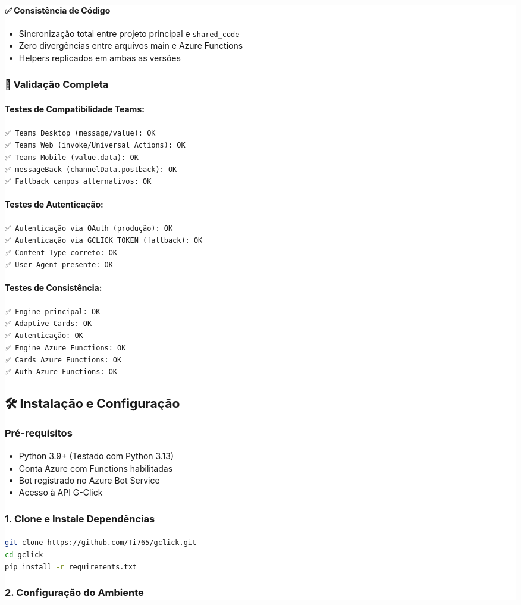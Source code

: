 #### **✅ Consistência de Código**
- Sincronização total entre projeto principal e `shared_code`
- Zero divergências entre arquivos main e Azure Functions
- Helpers replicados em ambas as versões

### 🧪 **Validação Completa**

#### **Testes de Compatibilidade Teams:**
```
✅ Teams Desktop (message/value): OK
✅ Teams Web (invoke/Universal Actions): OK  
✅ Teams Mobile (value.data): OK
✅ messageBack (channelData.postback): OK
✅ Fallback campos alternativos: OK
```

#### **Testes de Autenticação:**
```
✅ Autenticação via OAuth (produção): OK
✅ Autenticação via GCLICK_TOKEN (fallback): OK
✅ Content-Type correto: OK
✅ User-Agent presente: OK
```

#### **Testes de Consistência:**
```
✅ Engine principal: OK
✅ Adaptive Cards: OK
✅ Autenticação: OK
✅ Engine Azure Functions: OK
✅ Cards Azure Functions: OK
✅ Auth Azure Functions: OK
```

## 🛠 Instalação e Configuração

### **Pré-requisitos**
- Python 3.9+ (Testado com Python 3.13)
- Conta Azure com Functions habilitadas
- Bot registrado no Azure Bot Service
- Acesso à API G-Click

### **1. Clone e Instale Dependências**

```bash
git clone https://github.com/Ti765/gclick.git
cd gclick
pip install -r requirements.txt
```

### **2. Configuração do Ambiente**
